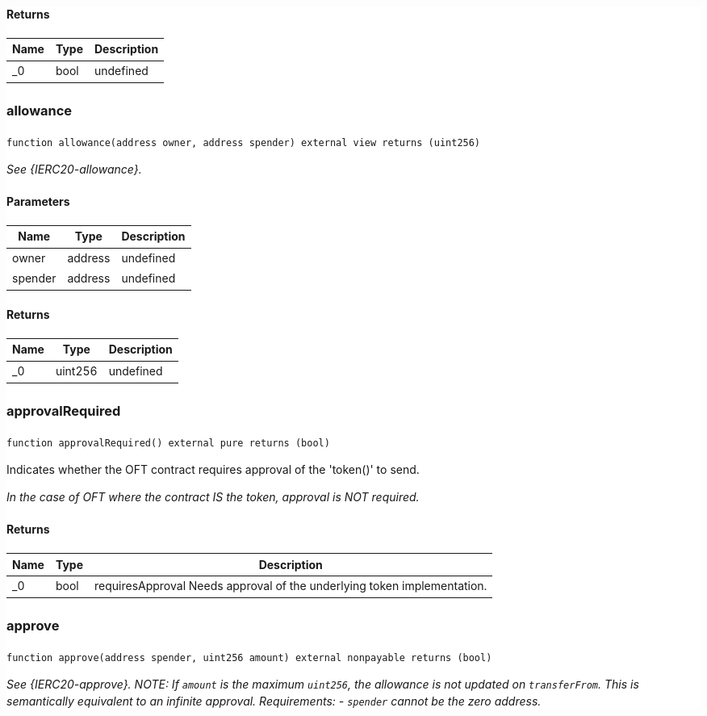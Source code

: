 #### Returns

| Name | Type | Description |
|---|---|---|
| _0 | bool | undefined |

### allowance

```solidity
function allowance(address owner, address spender) external view returns (uint256)
```



*See {IERC20-allowance}.*

#### Parameters

| Name | Type | Description |
|---|---|---|
| owner | address | undefined |
| spender | address | undefined |

#### Returns

| Name | Type | Description |
|---|---|---|
| _0 | uint256 | undefined |

### approvalRequired

```solidity
function approvalRequired() external pure returns (bool)
```

Indicates whether the OFT contract requires approval of the &#39;token()&#39; to send.

*In the case of OFT where the contract IS the token, approval is NOT required.*


#### Returns

| Name | Type | Description |
|---|---|---|
| _0 | bool | requiresApproval Needs approval of the underlying token implementation. |

### approve

```solidity
function approve(address spender, uint256 amount) external nonpayable returns (bool)
```



*See {IERC20-approve}. NOTE: If `amount` is the maximum `uint256`, the allowance is not updated on `transferFrom`. This is semantically equivalent to an infinite approval. Requirements: - `spender` cannot be the zero address.*
